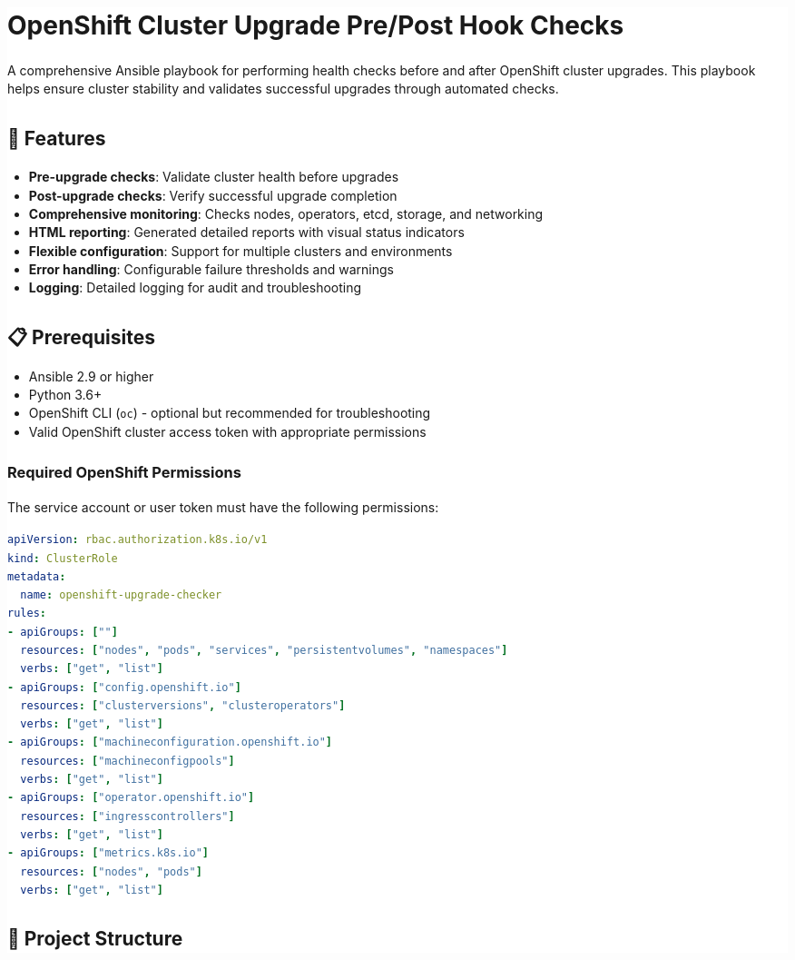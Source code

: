 # OpenShift Cluster Upgrade Pre/Post Hook Checks

A comprehensive Ansible playbook for performing health checks before and after OpenShift cluster upgrades. This playbook helps ensure cluster stability and validates successful upgrades through automated checks.

## 🚀 Features

- **Pre-upgrade checks**: Validate cluster health before upgrades
- **Post-upgrade checks**: Verify successful upgrade completion
- **Comprehensive monitoring**: Checks nodes, operators, etcd, storage, and networking
- **HTML reporting**: Generated detailed reports with visual status indicators
- **Flexible configuration**: Support for multiple clusters and environments
- **Error handling**: Configurable failure thresholds and warnings
- **Logging**: Detailed logging for audit and troubleshooting

## 📋 Prerequisites

- Ansible 2.9 or higher
- Python 3.6+
- OpenShift CLI (`oc`) - optional but recommended for troubleshooting
- Valid OpenShift cluster access token with appropriate permissions

### Required OpenShift Permissions

The service account or user token must have the following permissions:

```yaml
apiVersion: rbac.authorization.k8s.io/v1
kind: ClusterRole
metadata:
  name: openshift-upgrade-checker
rules:
- apiGroups: [""]
  resources: ["nodes", "pods", "services", "persistentvolumes", "namespaces"]
  verbs: ["get", "list"]
- apiGroups: ["config.openshift.io"]
  resources: ["clusterversions", "clusteroperators"]
  verbs: ["get", "list"]
- apiGroups: ["machineconfiguration.openshift.io"]
  resources: ["machineconfigpools"]
  verbs: ["get", "list"]
- apiGroups: ["operator.openshift.io"]
  resources: ["ingresscontrollers"]
  verbs: ["get", "list"]
- apiGroups: ["metrics.k8s.io"]
  resources: ["nodes", "pods"]
  verbs: ["get", "list"]
```

## 📁 Project Structure
